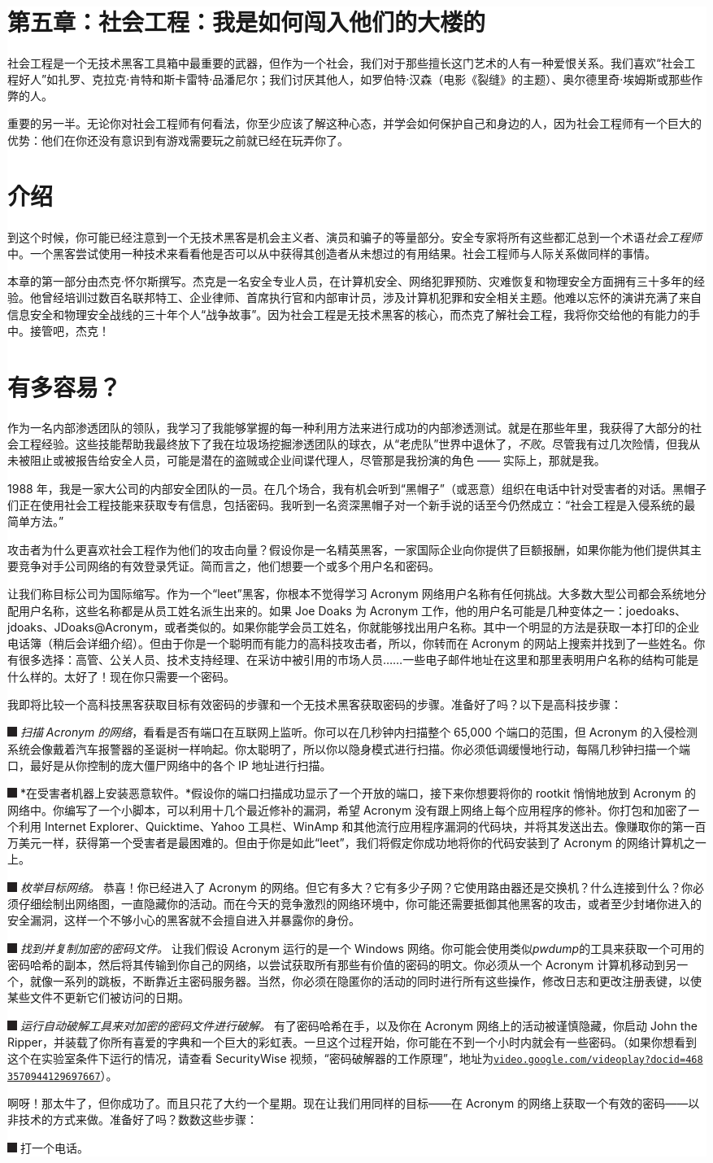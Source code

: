 # 第五章：社会工程：我是如何闯入他们的大楼的

社会工程是一个无技术黑客工具箱中最重要的武器，但作为一个社会，我们对于那些擅长这门艺术的人有一种爱恨关系。我们喜欢“社会工程好人”如扎罗、克拉克·肯特和斯卡雷特·品潘尼尔；我们讨厌其他人，如罗伯特·汉森（电影《裂缝》的主题）、奥尔德里奇·埃姆斯或那些作弊的人。

重要的另一半。无论你对社会工程师有何看法，你至少应该了解这种心态，并学会如何保护自己和身边的人，因为社会工程师有一个巨大的优势：他们在你还没有意识到有游戏需要玩之前就已经在玩弄你了。

# 介绍

到这个时候，你可能已经注意到一个无技术黑客是机会主义者、演员和骗子的等量部分。安全专家将所有这些都汇总到一个术语*社会工程师*中。一个黑客尝试使用一种技术来看看他是否可以从中获得其创造者从未想过的有用结果。社会工程师与人际关系做同样的事情。

本章的第一部分由杰克·怀尔斯撰写。杰克是一名安全专业人员，在计算机安全、网络犯罪预防、灾难恢复和物理安全方面拥有三十多年的经验。他曾经培训过数百名联邦特工、企业律师、首席执行官和内部审计员，涉及计算机犯罪和安全相关主题。他难以忘怀的演讲充满了来自信息安全和物理安全战线的三十年个人“战争故事”。因为社会工程是无技术黑客的核心，而杰克了解社会工程，我将你交给他的有能力的手中。接管吧，杰克！

# 有多容易？

作为一名内部渗透团队的领队，我学习了我能够掌握的每一种利用方法来进行成功的内部渗透测试。就是在那些年里，我获得了大部分的社会工程经验。这些技能帮助我最终放下了我在垃圾场挖掘渗透团队的球衣，从“老虎队”世界中退休了，*不败*。尽管我有过几次险情，但我从未被阻止或被报告给安全人员，可能是潜在的盗贼或企业间谍代理人，尽管那是我扮演的角色 —— 实际上，那就是我。

1988 年，我是一家大公司的内部安全团队的一员。在几个场合，我有机会听到“黑帽子”（或恶意）组织在电话中针对受害者的对话。黑帽子们正在使用社会工程技能来获取专有信息，包括密码。我听到一名资深黑帽子对一个新手说的话至今仍然成立：“社会工程是入侵系统的最简单方法。”

攻击者为什么更喜欢社会工程作为他们的攻击向量？假设你是一名精英黑客，一家国际企业向你提供了巨额报酬，如果你能为他们提供其主要竞争对手公司网络的有效登录凭证。简而言之，他们想要一个或多个用户名和密码。

让我们称目标公司为国际缩写。作为一个“leet”黑客，你根本不觉得学习 Acronym 网络用户名称有任何挑战。大多数大型公司都会系统地分配用户名称，这些名称都是从员工姓名派生出来的。如果 Joe Doaks 为 Acronym 工作，他的用户名可能是几种变体之一：joedoaks、jdoaks、JDoaks@Acronym，或者类似的。如果你能学会员工姓名，你就能够找出用户名称。其中一个明显的方法是获取一本打印的企业电话簿（稍后会详细介绍）。但由于你是一个聪明而有能力的高科技攻击者，所以，你转而在 Acronym 的网站上搜索并找到了一些姓名。你有很多选择：高管、公关人员、技术支持经理、在采访中被引用的市场人员……一些电子邮件地址在这里和那里表明用户名称的结构可能是什么样的。太好了！现在你只需要一个密码。

我即将比较一个高科技黑客获取目标有效密码的步骤和一个无技术黑客获取密码的步骤。准备好了吗？以下是高科技步骤：

![image](img/x25A1.gif) *扫描 Acronym 的网络*，看看是否有端口在互联网上监听。你可以在几秒钟内扫描整个 65,000 个端口的范围，但 Acronym 的入侵检测系统会像戴着汽车报警器的圣诞树一样响起。你太聪明了，所以你以隐身模式进行扫描。你必须低调缓慢地行动，每隔几秒钟扫描一个端口，最好是从你控制的庞大僵尸网络中的各个 IP 地址进行扫描。

![image](img/x25A1.gif) *在受害者机器上安装恶意软件。*假设你的端口扫描成功显示了一个开放的端口，接下来你想要将你的 rootkit 悄悄地放到 Acronym 的网络中。你编写了一个小脚本，可以利用十几个最近修补的漏洞，希望 Acronym 没有跟上网络上每个应用程序的修补。你打包和加密了一个利用 Internet Explorer、Quicktime、Yahoo 工具栏、WinAmp 和其他流行应用程序漏洞的代码块，并将其发送出去。像赚取你的第一百万美元一样，获得第一个受害者是最困难的。但由于你是如此“leet”，我们将假定你成功地将你的代码安装到了 Acronym 的网络计算机之一上。

![image](img/x25A1.gif) *枚举目标网络。* 恭喜！你已经进入了 Acronym 的网络。但它有多大？它有多少子网？它使用路由器还是交换机？什么连接到什么？你必须仔细绘制出网络图，一直隐藏你的活动。而在今天的竞争激烈的网络环境中，你可能还需要抵御其他黑客的攻击，或者至少封堵你进入的安全漏洞，这样一个不够小心的黑客就不会擅自进入并暴露你的身份。

![image](img/x25A1.gif) *找到并复制加密的密码文件。* 让我们假设 Acronym 运行的是一个 Windows 网络。你可能会使用类似*pwdump*的工具来获取一个可用的密码哈希的副本，然后将其传输到你自己的网络，以尝试获取所有那些有价值的密码的明文。你必须从一个 Acronym 计算机移动到另一个，就像一系列的跳板，不断靠近主密码服务器。当然，你必须在隐匿你的活动的同时进行所有这些操作，修改日志和更改注册表键，以使某些文件不更新它们被访问的日期。

![image](img/x25A1.gif) *运行自动破解工具来对加密的密码文件进行破解。* 有了密码哈希在手，以及你在 Acronym 网络上的活动被谨慎隐藏，你启动 John the Ripper，并装载了你所有喜爱的字典和一个巨大的彩虹表。一旦这个过程开始，你可能在不到一个小时内就会有一些密码。（如果你想看到这个在实验室条件下运行的情况，请查看 SecurityWise 视频，“密码破解器的工作原理”，地址为[`video.google.com/videoplay?docid=4683570944129697667`](http://video.google.com/videoplay?docid=4683570944129697667)）。

啊呀！那太牛了，但你成功了。而且只花了大约一个星期。现在让我们用同样的目标——在 Acronym 的网络上获取一个有效的密码——以非技术的方式来做。准备好了吗？数数这些步骤：

![image](img/x25A1.gif) 打一个电话。
